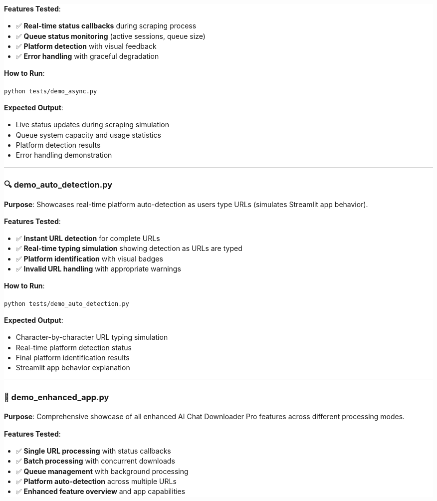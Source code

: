 **Features Tested**:

- ✅ **Real-time status callbacks** during scraping process
- ✅ **Queue status monitoring** (active sessions, queue size)
- ✅ **Platform detection** with visual feedback
- ✅ **Error handling** with graceful degradation

**How to Run**:

```bash
python tests/demo_async.py
```

**Expected Output**:

- Live status updates during scraping simulation
- Queue system capacity and usage statistics
- Platform detection results
- Error handling demonstration

---

### **🔍 demo_auto_detection.py**

**Purpose**: Showcases real-time platform auto-detection as users type URLs (simulates Streamlit app behavior).

**Features Tested**:

- ✅ **Instant URL detection** for complete URLs
- ✅ **Real-time typing simulation** showing detection as URLs are typed
- ✅ **Platform identification** with visual badges
- ✅ **Invalid URL handling** with appropriate warnings

**How to Run**:

```bash
python tests/demo_auto_detection.py
```

**Expected Output**:

- Character-by-character URL typing simulation
- Real-time platform detection status
- Final platform identification results
- Streamlit app behavior explanation

---

### **🌟 demo_enhanced_app.py**

**Purpose**: Comprehensive showcase of all enhanced AI Chat Downloader Pro features across different processing modes.

**Features Tested**:

- ✅ **Single URL processing** with status callbacks
- ✅ **Batch processing** with concurrent downloads
- ✅ **Queue management** with background processing
- ✅ **Platform auto-detection** across multiple URLs
- ✅ **Enhanced feature overview** and app capabilities
